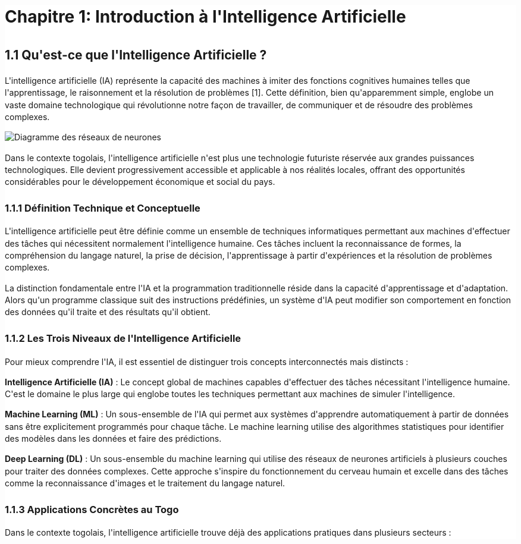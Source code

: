 


# Chapitre 1: Introduction à l'Intelligence Artificielle

## 1.1 Qu'est-ce que l'Intelligence Artificielle ?

L'intelligence artificielle (IA) représente la capacité des machines à imiter des fonctions cognitives humaines telles que l'apprentissage, le raisonnement et la résolution de problèmes [1]. Cette définition, bien qu'apparemment simple, englobe un vaste domaine technologique qui révolutionne notre façon de travailler, de communiquer et de résoudre des problèmes complexes.

![Diagramme des réseaux de neurones](images/neural_network.png)

Dans le contexte togolais, l'intelligence artificielle n'est plus une technologie futuriste réservée aux grandes puissances technologiques. Elle devient progressivement accessible et applicable à nos réalités locales, offrant des opportunités considérables pour le développement économique et social du pays.

### 1.1.1 Définition Technique et Conceptuelle

L'intelligence artificielle peut être définie comme un ensemble de techniques informatiques permettant aux machines d'effectuer des tâches qui nécessitent normalement l'intelligence humaine. Ces tâches incluent la reconnaissance de formes, la compréhension du langage naturel, la prise de décision, l'apprentissage à partir d'expériences et la résolution de problèmes complexes.

La distinction fondamentale entre l'IA et la programmation traditionnelle réside dans la capacité d'apprentissage et d'adaptation. Alors qu'un programme classique suit des instructions prédéfinies, un système d'IA peut modifier son comportement en fonction des données qu'il traite et des résultats qu'il obtient.

### 1.1.2 Les Trois Niveaux de l'Intelligence Artificielle

Pour mieux comprendre l'IA, il est essentiel de distinguer trois concepts interconnectés mais distincts :

**Intelligence Artificielle (IA)** : Le concept global de machines capables d'effectuer des tâches nécessitant l'intelligence humaine. C'est le domaine le plus large qui englobe toutes les techniques permettant aux machines de simuler l'intelligence.

**Machine Learning (ML)** : Un sous-ensemble de l'IA qui permet aux systèmes d'apprendre automatiquement à partir de données sans être explicitement programmés pour chaque tâche. Le machine learning utilise des algorithmes statistiques pour identifier des modèles dans les données et faire des prédictions.

**Deep Learning (DL)** : Un sous-ensemble du machine learning qui utilise des réseaux de neurones artificiels à plusieurs couches pour traiter des données complexes. Cette approche s'inspire du fonctionnement du cerveau humain et excelle dans des tâches comme la reconnaissance d'images et le traitement du langage naturel.

### 1.1.3 Applications Concrètes au Togo

Dans le contexte togolais, l'intelligence artificielle trouve déjà des applications pratiques dans plusieurs secteurs :
